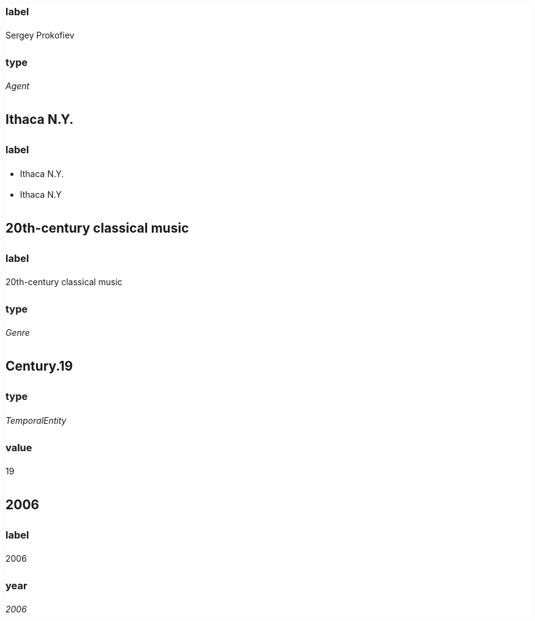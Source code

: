### label


Sergey Prokofiev

### type


*Agent*

## Ithaca N.Y.

### label

 - Ithaca N.Y.

 - Ithaca N.Y

## 20th-century classical music

### label


20th-century classical music

### type


*Genre*

## Century.19

### type


*TemporalEntity*

### value


19

## 2006

### label


2006

### year


*2006*
